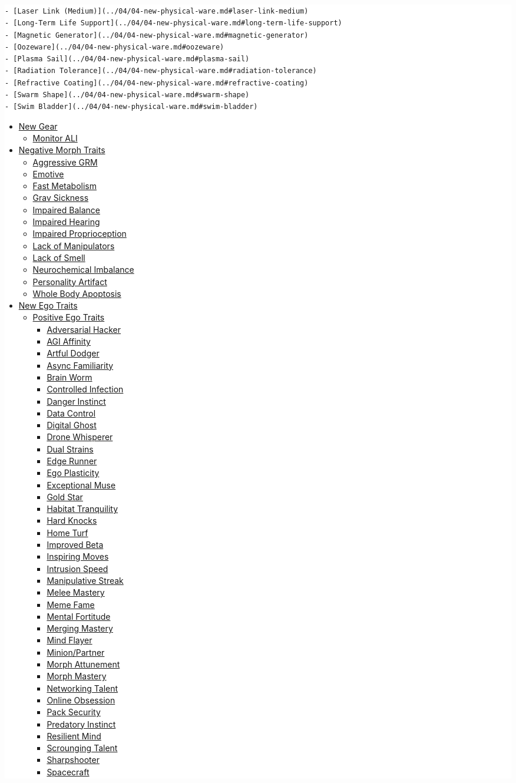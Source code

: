     - [Laser Link (Medium)](../04/04-new-physical-ware.md#laser-link-medium)
    - [Long-Term Life Support](../04/04-new-physical-ware.md#long-term-life-support)
    - [Magnetic Generator](../04/04-new-physical-ware.md#magnetic-generator)
    - [Oozeware](../04/04-new-physical-ware.md#oozeware)
    - [Plasma Sail](../04/04-new-physical-ware.md#plasma-sail)
    - [Radiation Tolerance](../04/04-new-physical-ware.md#radiation-tolerance)
    - [Refractive Coating](../04/04-new-physical-ware.md#refractive-coating)
    - [Swarm Shape](../04/04-new-physical-ware.md#swarm-shape)
    - [Swim Bladder](../04/04-new-physical-ware.md#swim-bladder)
- [New Gear](../04/05-new-gear.md)
  - [Monitor ALI](../04/05-new-gear.md#monitor-ali)
- [Negative Morph Traits](../04/06-negative-morph-traits.md)
    - [Aggressive GRM](../04/06-negative-morph-traits.md#aggressive-grm)
    - [Emotive](../04/06-negative-morph-traits.md#emotive)
    - [Fast Metabolism](../04/06-negative-morph-traits.md#fast-metabolism)
    - [Grav Sickness](../04/06-negative-morph-traits.md#grav-sickness)
    - [Impaired Balance](../04/06-negative-morph-traits.md#impaired-balance)
    - [Impaired Hearing](../04/06-negative-morph-traits.md#impaired-hearing)
    - [Impaired Proprioception](../04/06-negative-morph-traits.md#impaired-proprioception)
    - [Lack of Manipulators](../04/06-negative-morph-traits.md#lack-of-manipulators)
    - [Lack of Smell](../04/06-negative-morph-traits.md#lack-of-smell)
    - [Neurochemical Imbalance](../04/06-negative-morph-traits.md#neurochemical-imbalance)
    - [Personality Artifact](../04/06-negative-morph-traits.md#personality-artifact)
    - [Whole Body Apoptosis](../04/06-negative-morph-traits.md#whole-body-apoptosis)
- [New Ego Traits](../04/07-new-ego-traits.md)
  - [Positive Ego Traits](../04/07-new-ego-traits.md#positive-ego-traits)
    - [Adversarial Hacker](../04/07-new-ego-traits.md#adversarial-hacker)
    - [AGI Affinity](../04/07-new-ego-traits.md#agi-affinity)
    - [Artful Dodger](../04/07-new-ego-traits.md#artful-dodger)
    - [Async Familiarity](../04/07-new-ego-traits.md#async-familiarity)
    - [Brain Worm](../04/07-new-ego-traits.md#brain-worm)
    - [Controlled Infection](../04/07-new-ego-traits.md#controlled-infection)
    - [Danger Instinct](../04/07-new-ego-traits.md#danger-instinct)
    - [Data Control](../04/07-new-ego-traits.md#data-control)
    - [Digital Ghost](../04/07-new-ego-traits.md#digital-ghost)
    - [Drone Whisperer](../04/07-new-ego-traits.md#drone-whisperer)
    - [Dual Strains](../04/07-new-ego-traits.md#dual-strains)
    - [Edge Runner](../04/07-new-ego-traits.md#edge-runner)
    - [Ego Plasticity](../04/07-new-ego-traits.md#ego-plasticity)
    - [Exceptional Muse](../04/07-new-ego-traits.md#exceptional-muse)
    - [Gold Star](../04/07-new-ego-traits.md#gold-star)
    - [Habitat Tranquility](../04/07-new-ego-traits.md#habitat-tranquility)
    - [Hard Knocks](../04/07-new-ego-traits.md#hard-knocks)
    - [Home Turf](../04/07-new-ego-traits.md#home-turf)
    - [Improved Beta](../04/07-new-ego-traits.md#improved-beta)
    - [Inspiring Moves](../04/07-new-ego-traits.md#inspiring-moves)
    - [Intrusion Speed](../04/07-new-ego-traits.md#intrusion-speed)
    - [Manipulative Streak](../04/07-new-ego-traits.md#manipulative-streak)
    - [Melee Mastery](../04/07-new-ego-traits.md#melee-mastery)
    - [Meme Fame](../04/07-new-ego-traits.md#meme-fame)
    - [Mental Fortitude](../04/07-new-ego-traits.md#mental-fortitude)
    - [Merging Mastery](../04/07-new-ego-traits.md#merging-mastery)
    - [Mind Flayer](../04/07-new-ego-traits.md#mind-flayer)
    - [Minion/Partner](../04/07-new-ego-traits.md#minionpartner)
    - [Morph Attunement](../04/07-new-ego-traits.md#morph-attunement)
    - [Morph Mastery](../04/07-new-ego-traits.md#morph-mastery)
    - [Networking Talent](../04/07-new-ego-traits.md#networking-talent)
    - [Online Obsession](../04/07-new-ego-traits.md#online-obsession)
    - [Pack Security](../04/07-new-ego-traits.md#pack-security)
    - [Predatory Instinct](../04/07-new-ego-traits.md#predatory-instinct)
    - [Resilient Mind](../04/07-new-ego-traits.md#resilient-mind)
    - [Scrounging Talent](../04/07-new-ego-traits.md#scrounging-talent)
    - [Sharpshooter](../04/07-new-ego-traits.md#sharpshooter)
    - [Spacecraft](../04/07-new-ego-traits.md#spacecraft)